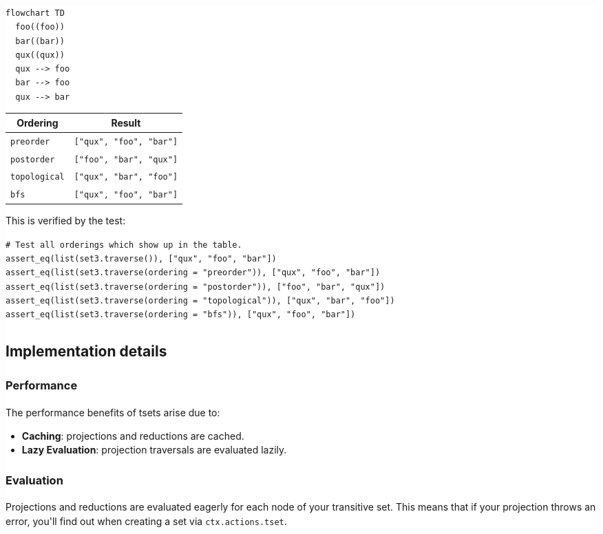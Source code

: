 ```mermaid
flowchart TD
  foo((foo))
  bar((bar))
  qux((qux))
  qux --> foo
  bar --> foo
  qux --> bar
```

| Ordering      | Result                  |
| ------------- | ----------------------- |
| `preorder`    | `["qux", "foo", "bar"]` |
| `postorder`   | `["foo", "bar", "qux"]` |
| `topological` | `["qux", "bar", "foo"]` |
| `bfs`         | `["qux", "foo", "bar"]` |

<FbInternalOnly>

This is verified by the test:

```starlark src=fbcode/buck2/app/buck2_build_api_tests/src/interpreter/transitive_set/tests.rs title=fbcode/buck2/app/buck2_build_api_tests/src/interpreter/transitive_set/tests.rs
# Test all orderings which show up in the table.
assert_eq(list(set3.traverse()), ["qux", "foo", "bar"])
assert_eq(list(set3.traverse(ordering = "preorder")), ["qux", "foo", "bar"])
assert_eq(list(set3.traverse(ordering = "postorder")), ["foo", "bar", "qux"])
assert_eq(list(set3.traverse(ordering = "topological")), ["qux", "bar", "foo"])
assert_eq(list(set3.traverse(ordering = "bfs")), ["qux", "foo", "bar"])
```

</FbInternalOnly>

## Implementation details

### Performance

The performance benefits of tsets arise due to:

- **Caching**: projections and reductions are cached.
- **Lazy Evaluation**: projection traversals are evaluated lazily.

### Evaluation

Projections and reductions are evaluated eagerly for each node of your
transitive set. This means that if your projection throws an error, you'll find
out when creating a set via `ctx.actions.tset`.

